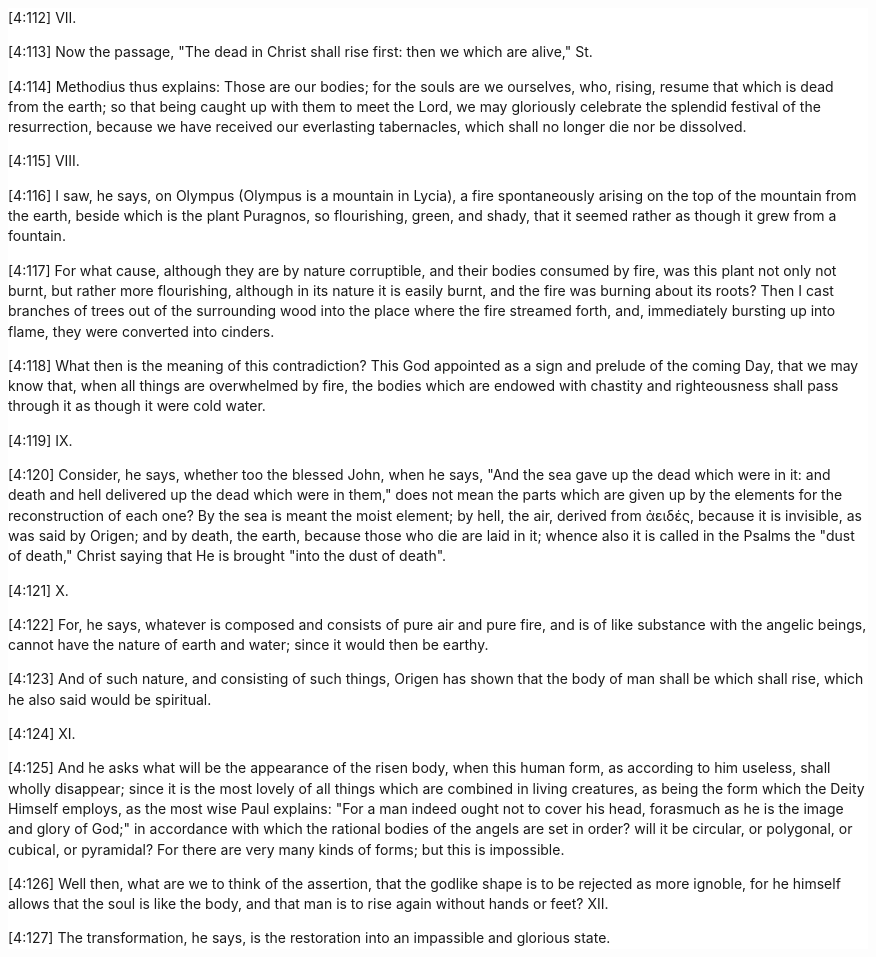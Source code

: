 [4:112] VII.

[4:113] Now the passage, "The dead in Christ shall rise first: then we which are alive," St.

[4:114] Methodius thus explains: Those are our bodies; for the souls are we ourselves, who, rising, resume that which is dead from the earth; so that being caught up with them to meet the Lord, we may gloriously celebrate the splendid festival of the resurrection, because we have received our everlasting tabernacles, which shall no longer die nor be dissolved.

[4:115] VIII.

[4:116] I saw, he says, on Olympus (Olympus is a mountain in Lycia), a fire spontaneously arising on the top of the mountain from the earth, beside which is the plant Puragnos, so flourishing, green, and shady, that it seemed rather as though it grew from a fountain.

[4:117] For what cause, although they are by nature corruptible, and their bodies consumed by fire, was this plant not only not burnt, but rather more flourishing, although in its nature it is easily burnt, and the fire was burning about its roots? Then I cast branches of trees out of the surrounding wood into the place where the fire streamed forth, and, immediately bursting up into flame, they were converted into cinders.

[4:118] What then is the meaning of this contradiction? This God appointed as a sign and prelude of the coming Day, that we may know that, when all things are overwhelmed by fire, the bodies which are endowed with chastity and righteousness shall pass through it as though it were cold water.

[4:119] IX.

[4:120] Consider, he says, whether too the blessed John, when he says, "And the sea gave up the dead which were in it: and death and hell delivered up the dead which were in them," does not mean the parts which are given up by the elements for the reconstruction of each one? By the sea is meant the moist element; by hell, the air, derived from ἀειδές, because it is invisible, as was said by Origen; and by death, the earth, because those who die are laid in it; whence also it is called in the Psalms the "dust of death," Christ saying that He is brought "into the dust of death".

[4:121] X.

[4:122] For, he says, whatever is composed and consists of pure air and pure fire, and is of like substance with the angelic beings, cannot have the nature of earth and water; since it would then be earthy.

[4:123] And of such nature, and consisting of such things, Origen has shown that the body of man shall be which shall rise, which he also said would be spiritual.

[4:124] XI.

[4:125] And he asks what will be the appearance of the risen body, when this human form, as according to him useless, shall wholly disappear; since it is the most lovely of all things which are combined in living creatures, as being the form which the Deity Himself employs, as the most wise Paul explains: "For a man indeed ought not to cover his head, forasmuch as he is the image and glory of God;" in accordance with which the rational bodies of the angels are set in order? will it be circular, or polygonal, or cubical, or pyramidal? For there are very many kinds of forms; but this is impossible.

[4:126] Well then, what are we to think of the assertion, that the godlike shape is to be rejected as more ignoble, for he himself allows that the soul is like the body, and that man is to rise again without hands or feet?  XII.

[4:127] The transformation, he says, is the restoration into an impassible and glorious state.
